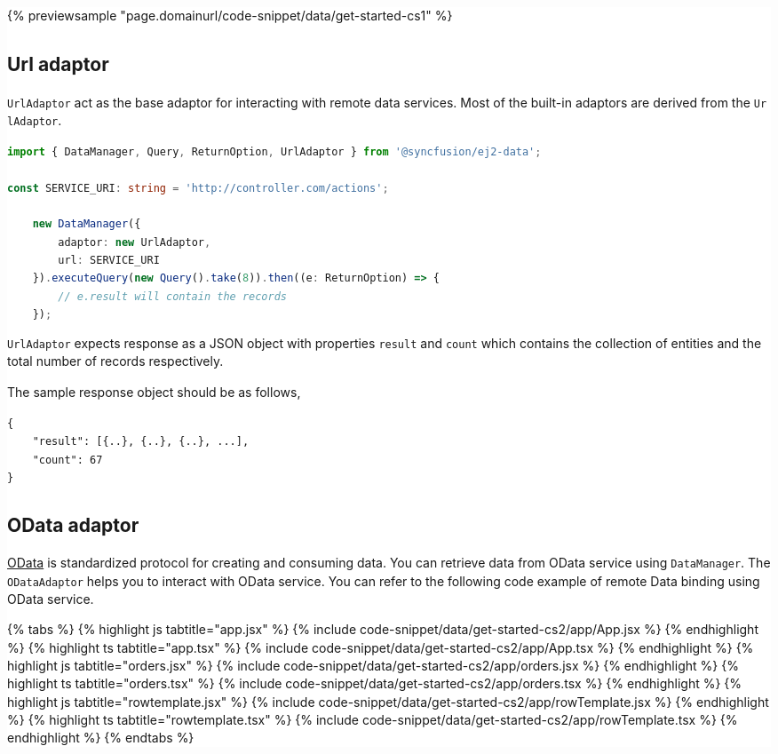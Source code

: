  {% previewsample "page.domainurl/code-snippet/data/get-started-cs1" %}

## Url adaptor

`UrlAdaptor` act as the base adaptor for interacting with remote data services. Most of the built-in adaptors are derived from the `UrlAdaptor`.

```ts
import { DataManager, Query, ReturnOption, UrlAdaptor } from '@syncfusion/ej2-data';

const SERVICE_URI: string = 'http://controller.com/actions';

    new DataManager({
        adaptor: new UrlAdaptor,
        url: SERVICE_URI
    }).executeQuery(new Query().take(8)).then((e: ReturnOption) => {
        // e.result will contain the records
    });

```

`UrlAdaptor` expects response as a JSON object with properties `result` and `count` which contains the collection of entities and the total number of records respectively.

The sample response object should be as follows,

```
{
    "result": [{..}, {..}, {..}, ...],
    "count": 67
}
```

## OData adaptor

[OData](http://www.odata.org/documentation/odata-version-3-0/) is standardized protocol for creating and consuming data. You can retrieve data from OData service using `DataManager`. The `ODataAdaptor` helps you to interact with OData service. You can refer to the following code example of remote Data binding using OData service.

{% tabs %}
{% highlight js tabtitle="app.jsx" %}
{% include code-snippet/data/get-started-cs2/app/App.jsx %}
{% endhighlight %}
{% highlight ts tabtitle="app.tsx" %}
{% include code-snippet/data/get-started-cs2/app/App.tsx %}
{% endhighlight %}
{% highlight js tabtitle="orders.jsx" %}
{% include code-snippet/data/get-started-cs2/app/orders.jsx %}
{% endhighlight %}
{% highlight ts tabtitle="orders.tsx" %}
{% include code-snippet/data/get-started-cs2/app/orders.tsx %}
{% endhighlight %}
{% highlight js tabtitle="rowtemplate.jsx" %}
{% include code-snippet/data/get-started-cs2/app/rowTemplate.jsx %}
{% endhighlight %}
{% highlight ts tabtitle="rowtemplate.tsx" %}
{% include code-snippet/data/get-started-cs2/app/rowTemplate.tsx %}
{% endhighlight %}
{% endtabs %}
